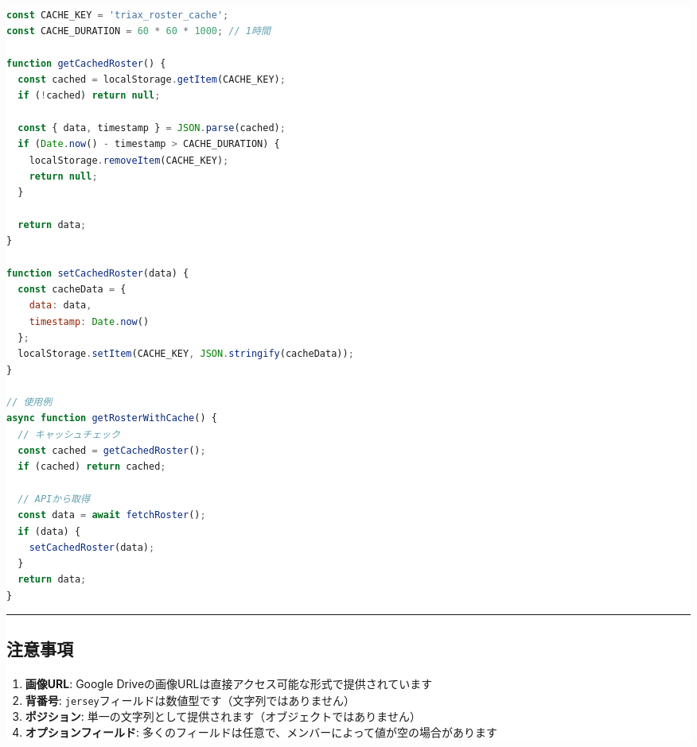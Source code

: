```javascript
const CACHE_KEY = 'triax_roster_cache';
const CACHE_DURATION = 60 * 60 * 1000; // 1時間

function getCachedRoster() {
  const cached = localStorage.getItem(CACHE_KEY);
  if (!cached) return null;
  
  const { data, timestamp } = JSON.parse(cached);
  if (Date.now() - timestamp > CACHE_DURATION) {
    localStorage.removeItem(CACHE_KEY);
    return null;
  }
  
  return data;
}

function setCachedRoster(data) {
  const cacheData = {
    data: data,
    timestamp: Date.now()
  };
  localStorage.setItem(CACHE_KEY, JSON.stringify(cacheData));
}

// 使用例
async function getRosterWithCache() {
  // キャッシュチェック
  const cached = getCachedRoster();
  if (cached) return cached;
  
  // APIから取得
  const data = await fetchRoster();
  if (data) {
    setCachedRoster(data);
  }
  return data;
}
```

---

## 注意事項

1. **画像URL**: Google Driveの画像URLは直接アクセス可能な形式で提供されています
2. **背番号**: `jersey`フィールドは数値型です（文字列ではありません）
3. **ポジション**: 単一の文字列として提供されます（オブジェクトではありません）
4. **オプションフィールド**: 多くのフィールドは任意で、メンバーによって値が空の場合があります